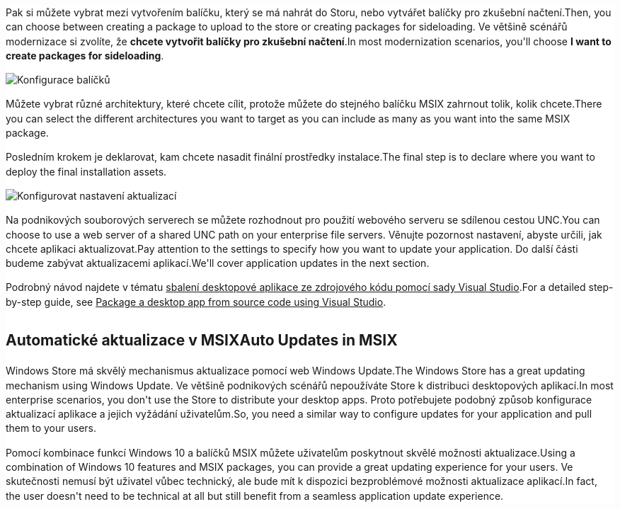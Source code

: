 <span data-ttu-id="74c61-238">Pak si můžete vybrat mezi vytvořením balíčku, který se má nahrát do Storu, nebo vytvářet balíčky pro zkušební načtení.</span><span class="sxs-lookup"><span data-stu-id="74c61-238">Then, you can choose between creating a package to upload to the store or creating packages for sideloading.</span></span> <span data-ttu-id="74c61-239">Ve většině scénářů modernizace si zvolíte, že **chcete vytvořit balíčky pro zkušební načtení**.</span><span class="sxs-lookup"><span data-stu-id="74c61-239">In most modernization scenarios, you'll choose **I want to create packages for sideloading**.</span></span>

![Konfigurace balíčků](./media/deploy-modern-applications/configuring-packages.png)

<span data-ttu-id="74c61-241">Můžete vybrat různé architektury, které chcete cílit, protože můžete do stejného balíčku MSIX zahrnout tolik, kolik chcete.</span><span class="sxs-lookup"><span data-stu-id="74c61-241">There you can select the different architectures you want to target as you can include as many as you want into the same MSIX package.</span></span>

<span data-ttu-id="74c61-242">Posledním krokem je deklarovat, kam chcete nasadit finální prostředky instalace.</span><span class="sxs-lookup"><span data-stu-id="74c61-242">The final step is to declare where you want to deploy the final installation assets.</span></span>

![Konfigurovat nastavení aktualizací](./media/deploy-modern-applications/configure-update-settings.png)

<span data-ttu-id="74c61-244">Na podnikových souborových serverech se můžete rozhodnout pro použití webového serveru se sdílenou cestou UNC.</span><span class="sxs-lookup"><span data-stu-id="74c61-244">You can choose to use a web server of a shared UNC path on your enterprise file servers.</span></span> <span data-ttu-id="74c61-245">Věnujte pozornost nastavení, abyste určili, jak chcete aplikaci aktualizovat.</span><span class="sxs-lookup"><span data-stu-id="74c61-245">Pay attention to the settings to specify how you want to update your application.</span></span> <span data-ttu-id="74c61-246">Do další části budeme zabývat aktualizacemi aplikací.</span><span class="sxs-lookup"><span data-stu-id="74c61-246">We'll cover application updates in the next section.</span></span>

<span data-ttu-id="74c61-247">Podrobný návod najdete v tématu [sbalení desktopové aplikace ze zdrojového kódu pomocí sady Visual Studio](/windows/msix/desktop/desktop-to-uwp-packaging-dot-net).</span><span class="sxs-lookup"><span data-stu-id="74c61-247">For a detailed step-by-step guide, see [Package a desktop app from source code using Visual Studio](/windows/msix/desktop/desktop-to-uwp-packaging-dot-net).</span></span>

## <a name="auto-updates-in-msix"></a><span data-ttu-id="74c61-248">Automatické aktualizace v MSIX</span><span class="sxs-lookup"><span data-stu-id="74c61-248">Auto Updates in MSIX</span></span>

<span data-ttu-id="74c61-249">Windows Store má skvělý mechanismus aktualizace pomocí web Windows Update.</span><span class="sxs-lookup"><span data-stu-id="74c61-249">The Windows Store has a great updating mechanism using Windows Update.</span></span> <span data-ttu-id="74c61-250">Ve většině podnikových scénářů nepoužíváte Store k distribuci desktopových aplikací.</span><span class="sxs-lookup"><span data-stu-id="74c61-250">In most enterprise scenarios, you don't use the Store to distribute your desktop apps.</span></span> <span data-ttu-id="74c61-251">Proto potřebujete podobný způsob konfigurace aktualizací aplikace a jejich vyžádání uživatelům.</span><span class="sxs-lookup"><span data-stu-id="74c61-251">So, you need a similar way to configure updates for your application and pull them to your users.</span></span>

<span data-ttu-id="74c61-252">Pomocí kombinace funkcí Windows 10 a balíčků MSIX můžete uživatelům poskytnout skvělé možnosti aktualizace.</span><span class="sxs-lookup"><span data-stu-id="74c61-252">Using a combination of Windows 10 features and MSIX packages, you can provide a great updating experience for your users.</span></span> <span data-ttu-id="74c61-253">Ve skutečnosti nemusí být uživatel vůbec technický, ale bude mít k dispozici bezproblémové možnosti aktualizace aplikací.</span><span class="sxs-lookup"><span data-stu-id="74c61-253">In fact, the user doesn't need to be technical at all but still benefit from a seamless application update experience.</span></span>
